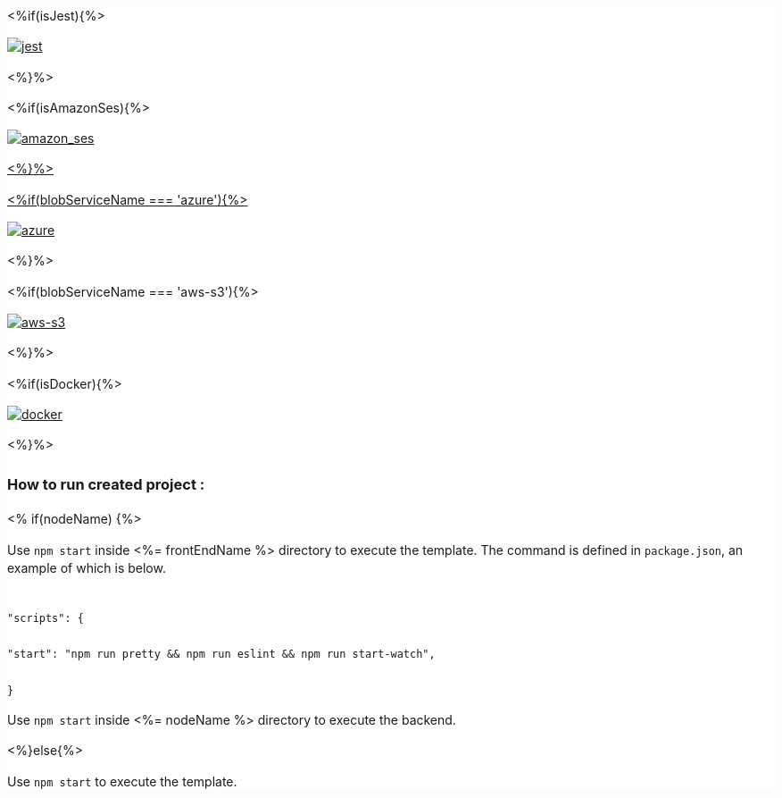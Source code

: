 <%if(isJest){%>

<a href="https://jestjs.io/" target="_blank"> <img src="https://cdn.jsdelivr.net/gh/devicons/devicon/icons/jest/jest-plain.svg" alt="jest" width="100" height="100"/> </a>

<%}%>

<%if(isAmazonSes){%>

<a href="https://aws.amazon.com/ses/" target="_blank"><img src="https://www.shareicon.net/data/512x512/2015/08/28/92163_copy_512x512.png" alt="amazon_ses" width="100" height="100" />

<%}%>

<%if(blobServiceName === 'azure'){%>

<a href=https://azure.microsoft.com/en-us/ target="_blank">

<img src="https://cdn.jsdelivr.net/gh/devicons/devicon/icons/azure/azure-original.svg" width="100" alt="azure"/>

</a>

<%}%>

<%if(blobServiceName === 'aws-s3'){%>

<a href=https://aws.amazon.com/s3/ target="_blank">

<img src="https://www.vectorlogo.zone/logos/microsoft_azure/microsoft_azure-icon.svg" width="100" alt="aws-s3"/>

</a>

<%}%>

<%if(isDocker){%>

<a href="https://www.docker.com/" target="_blank"> <img src="https://raw.githubusercontent.com/devicons/devicon/master/icons/docker/docker-original-wordmark.svg" alt="docker" width="100" height="100"/> </a>

<%}%>

### How to run created project :

<% if(nodeName) {%>

Use `npm start` inside <%= frontEndName %> directory to execute the template.
The command is defined in `package.json`, an example of which is below.
```

"scripts": {

"start": "npm run pretty && npm run eslint && npm run start-watch",

}

```
Use `npm start` inside <%= nodeName %> directory to execute the backend.

<%}else{%>

Use `npm start` to execute the template.
